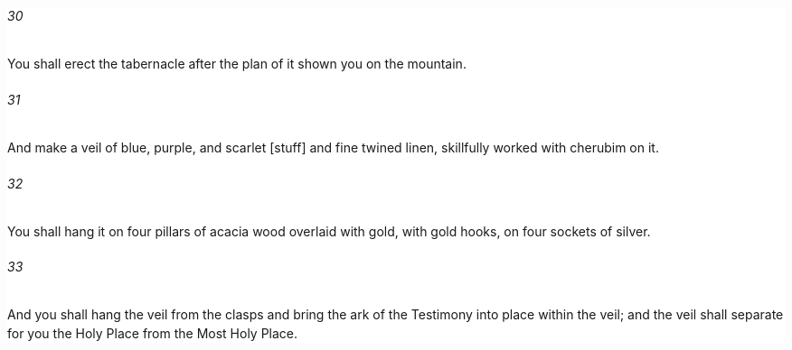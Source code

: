 ###### 30 






You shall erect the tabernacle after the plan of it shown you on the mountain. 













###### 31 






And make a veil of blue, purple, and scarlet [stuff] and fine twined linen, skillfully worked with cherubim on it. 













###### 32 






You shall hang it on four pillars of acacia wood overlaid with gold, with gold hooks, on four sockets of silver. 













###### 33 






And you shall hang the veil from the clasps and bring the ark of the Testimony into place within the veil; and the veil shall separate for you the Holy Place from the Most Holy Place. 







